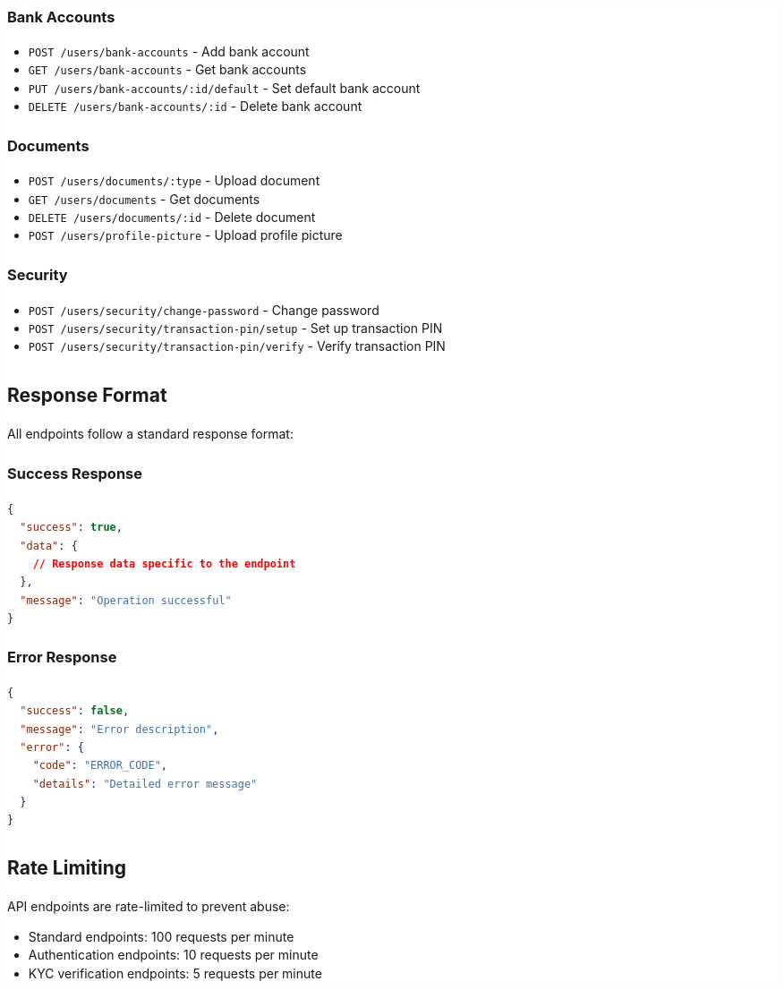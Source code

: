 ### Bank Accounts
- `POST /users/bank-accounts` - Add bank account
- `GET /users/bank-accounts` - Get bank accounts
- `PUT /users/bank-accounts/:id/default` - Set default bank account
- `DELETE /users/bank-accounts/:id` - Delete bank account

### Documents
- `POST /users/documents/:type` - Upload document
- `GET /users/documents` - Get documents
- `DELETE /users/documents/:id` - Delete document
- `POST /users/profile-picture` - Upload profile picture

### Security
- `POST /users/security/change-password` - Change password
- `POST /users/security/transaction-pin/setup` - Set up transaction PIN
- `POST /users/security/transaction-pin/verify` - Verify transaction PIN

## Response Format

All endpoints follow a standard response format:

### Success Response
```json
{
  "success": true,
  "data": {
    // Response data specific to the endpoint
  },
  "message": "Operation successful"
}
```

### Error Response
```json
{
  "success": false,
  "message": "Error description",
  "error": {
    "code": "ERROR_CODE",
    "details": "Detailed error message"
  }
}
```

## Rate Limiting

API endpoints are rate-limited to prevent abuse:
- Standard endpoints: 100 requests per minute
- Authentication endpoints: 10 requests per minute
- KYC verification endpoints: 5 requests per minute
